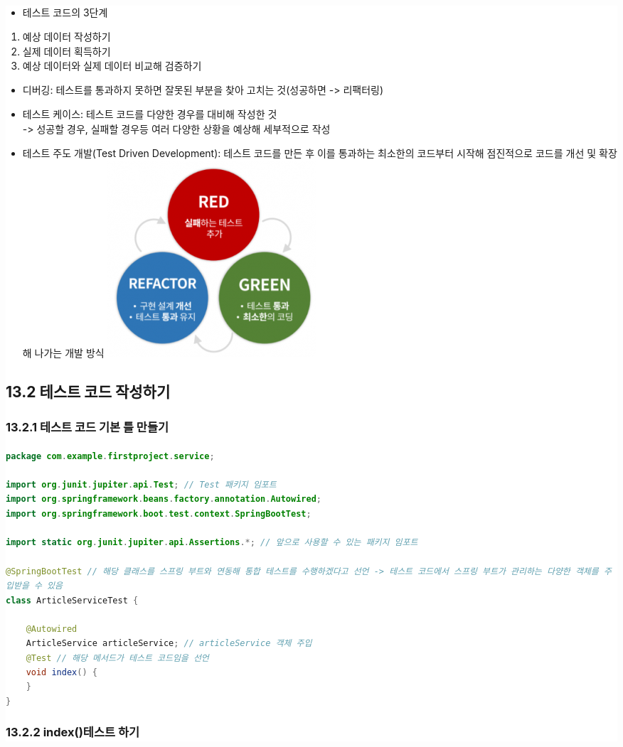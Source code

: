* 테스트 코드의 3단계
1. 예상 데이터 작성하기
2. 실제 데이터 획득하기
3. 예상 데이터와 실제 데이터 비교해 검증하기

* 디버깅: 테스트를 통과하지 못하면 잘못된 부분을 찾아 고치는 것(성공하면 -> 리팩터링)

* 테스트 케이스: 테스트 코드를 다양한 경우를 대비해 작성한 것   
-> 성공할 경우, 실패할 경우등 여러 다양한 상황을 예상해 세부적으로 작성

* 테스트 주도 개발(Test Driven Development): 테스트 코드를 만든 후 이를 통과하는 최소한의 코드부터 시작해 점진적으로 코드를 개선 및 확장해 나가는 개발 방식
![img_22.png](img_22.png)

## 13.2 테스트 코드 작성하기
### 13.2.1 테스트 코드 기본 틀 만들기
```java
package com.example.firstproject.service;

import org.junit.jupiter.api.Test; // Test 패키지 임포트
import org.springframework.beans.factory.annotation.Autowired;
import org.springframework.boot.test.context.SpringBootTest;

import static org.junit.jupiter.api.Assertions.*; // 앞으로 사용할 수 있는 패키지 임포트

@SpringBootTest // 해당 클래스를 스프링 부트와 연동해 통합 테스트를 수행하겠다고 선언 -> 테스트 코드에서 스프링 부트가 관리하는 다양한 객체를 주입받을 수 있음
class ArticleServiceTest {
    
    @Autowired
    ArticleService articleService; // articleService 객체 주입
    @Test // 해당 메서드가 테스트 코드임을 선언
    void index() {
    }
}
```

### 13.2.2 index()테스트 하기
